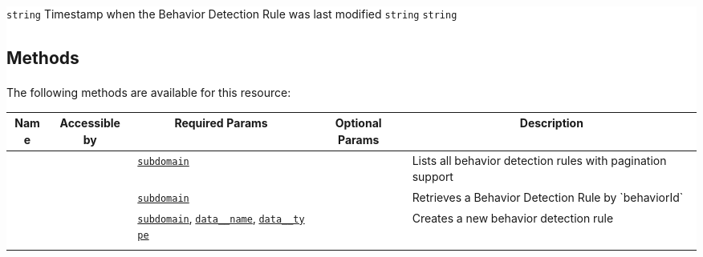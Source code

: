 <tr>
    <td><CopyableCode code="lastUpdated" /></td>
    <td><code>string</code></td>
    <td>Timestamp when the Behavior Detection Rule was last modified</td>
</tr>
<tr>
    <td><CopyableCode code="status" /></td>
    <td><code>string</code></td>
    <td></td>
</tr>
<tr>
    <td><CopyableCode code="type" /></td>
    <td><code>string</code></td>
    <td></td>
</tr>
</tbody>
</table>
</TabItem>
</Tabs>

## Methods

The following methods are available for this resource:

<table>
<thead>
    <tr>
    <th>Name</th>
    <th>Accessible by</th>
    <th>Required Params</th>
    <th>Optional Params</th>
    <th>Description</th>
    </tr>
</thead>
<tbody>
<tr>
    <td><a href="#list_behavior_detection_rules"><CopyableCode code="list_behavior_detection_rules" /></a></td>
    <td><CopyableCode code="select" /></td>
    <td><a href="#parameter-subdomain"><code>subdomain</code></a></td>
    <td></td>
    <td>Lists all behavior detection rules with pagination support</td>
</tr>
<tr>
    <td><a href="#get_behavior_detection_rule"><CopyableCode code="get_behavior_detection_rule" /></a></td>
    <td><CopyableCode code="select" /></td>
    <td><a href="#parameter-subdomain"><code>subdomain</code></a></td>
    <td></td>
    <td>Retrieves a Behavior Detection Rule by `behaviorId`</td>
</tr>
<tr>
    <td><a href="#create_behavior_detection_rule"><CopyableCode code="create_behavior_detection_rule" /></a></td>
    <td><CopyableCode code="insert" /></td>
    <td><a href="#parameter-subdomain"><code>subdomain</code></a>, <a href="#parameter-data__name"><code>data__name</code></a>, <a href="#parameter-data__type"><code>data__type</code></a></td>
    <td></td>
    <td>Creates a new behavior detection rule</td>
</tr>
<tr>
    <td><a href="#replace_behavior_detection_rule"><CopyableCode code="replace_behavior_detection_rule" /></a></td>
    <td><CopyableCode code="replace" /></td>